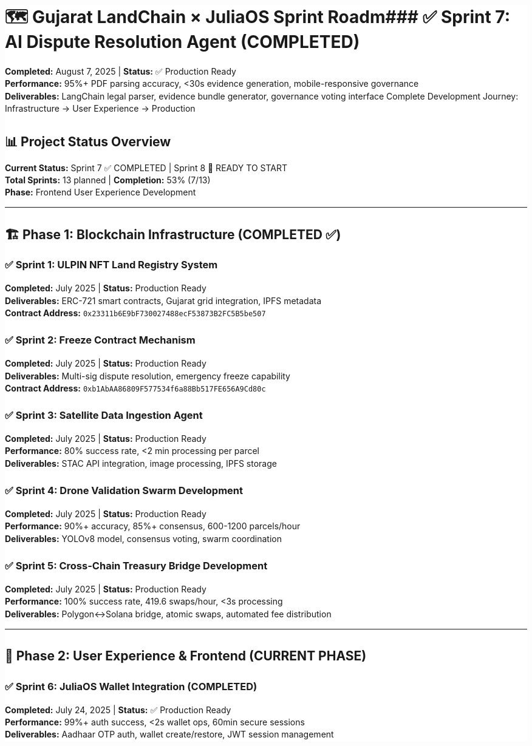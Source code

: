 # 🗺️ Gujarat LandChain × JuliaOS Sprint Roadm### ✅ Sprint 7: AI Dispute Resolution Agent (COMPLETED)
**Completed:** August 7, 2025 | **Status:** ✅ Production Ready  
**Performance:** 95%+ PDF parsing accuracy, <30s evidence generation, mobile-responsive governance  
**Deliverables:** LangChain legal parser, evidence bundle generator, governance voting interface Complete Development Journey: Infrastructure → User Experience → Production

## 📊 Project Status Overview
**Current Status:** Sprint 7 ✅ COMPLETED | Sprint 8 🚀 READY TO START  
**Total Sprints:** 13 planned | **Completion:** 53% (7/13)  
**Phase:** Frontend User Experience Development

---

## 🏗️ Phase 1: Blockchain Infrastructure (COMPLETED ✅)

### ✅ Sprint 1: ULPIN NFT Land Registry System
**Completed:** July 2025 | **Status:** Production Ready  
**Deliverables:** ERC-721 smart contracts, Gujarat grid integration, IPFS metadata  
**Contract Address:** `0x23311b6E9bF730027488ecF53873B2FC5B5be507`

### ✅ Sprint 2: Freeze Contract Mechanism  
**Completed:** July 2025 | **Status:** Production Ready  
**Deliverables:** Multi-sig dispute resolution, emergency freeze capability  
**Contract Address:** `0xb1AbAA86809F577534f6a88Bb517FE656A9Cd80c`

### ✅ Sprint 3: Satellite Data Ingestion Agent
**Completed:** July 2025 | **Status:** Production Ready  
**Performance:** 80% success rate, <2 min processing per parcel  
**Deliverables:** STAC API integration, image processing, IPFS storage

### ✅ Sprint 4: Drone Validation Swarm Development
**Completed:** July 2025 | **Status:** Production Ready  
**Performance:** 90%+ accuracy, 85%+ consensus, 600-1200 parcels/hour  
**Deliverables:** YOLOv8 model, consensus voting, swarm coordination

### ✅ Sprint 5: Cross-Chain Treasury Bridge Development
**Completed:** July 2025 | **Status:** Production Ready  
**Performance:** 100% success rate, 419.6 swaps/hour, <3s processing  
**Deliverables:** Polygon↔Solana bridge, atomic swaps, automated fee distribution

---

## 🎨 Phase 2: User Experience & Frontend (CURRENT PHASE)

### ✅ Sprint 6: JuliaOS Wallet Integration (COMPLETED)
**Completed:** July 24, 2025 | **Status:** ✅ Production Ready  
**Performance:** 99%+ auth success, <2s wallet ops, 60min secure sessions  
**Deliverables:** Aadhaar OTP auth, wallet create/restore, JWT session management
